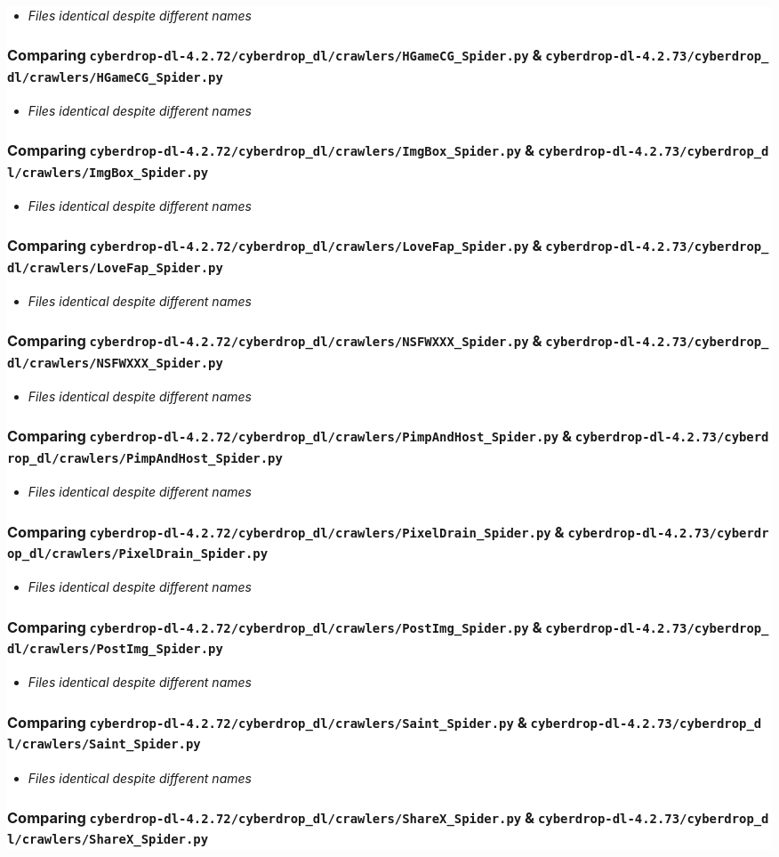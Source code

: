  * *Files identical despite different names*

### Comparing `cyberdrop-dl-4.2.72/cyberdrop_dl/crawlers/HGameCG_Spider.py` & `cyberdrop-dl-4.2.73/cyberdrop_dl/crawlers/HGameCG_Spider.py`

 * *Files identical despite different names*

### Comparing `cyberdrop-dl-4.2.72/cyberdrop_dl/crawlers/ImgBox_Spider.py` & `cyberdrop-dl-4.2.73/cyberdrop_dl/crawlers/ImgBox_Spider.py`

 * *Files identical despite different names*

### Comparing `cyberdrop-dl-4.2.72/cyberdrop_dl/crawlers/LoveFap_Spider.py` & `cyberdrop-dl-4.2.73/cyberdrop_dl/crawlers/LoveFap_Spider.py`

 * *Files identical despite different names*

### Comparing `cyberdrop-dl-4.2.72/cyberdrop_dl/crawlers/NSFWXXX_Spider.py` & `cyberdrop-dl-4.2.73/cyberdrop_dl/crawlers/NSFWXXX_Spider.py`

 * *Files identical despite different names*

### Comparing `cyberdrop-dl-4.2.72/cyberdrop_dl/crawlers/PimpAndHost_Spider.py` & `cyberdrop-dl-4.2.73/cyberdrop_dl/crawlers/PimpAndHost_Spider.py`

 * *Files identical despite different names*

### Comparing `cyberdrop-dl-4.2.72/cyberdrop_dl/crawlers/PixelDrain_Spider.py` & `cyberdrop-dl-4.2.73/cyberdrop_dl/crawlers/PixelDrain_Spider.py`

 * *Files identical despite different names*

### Comparing `cyberdrop-dl-4.2.72/cyberdrop_dl/crawlers/PostImg_Spider.py` & `cyberdrop-dl-4.2.73/cyberdrop_dl/crawlers/PostImg_Spider.py`

 * *Files identical despite different names*

### Comparing `cyberdrop-dl-4.2.72/cyberdrop_dl/crawlers/Saint_Spider.py` & `cyberdrop-dl-4.2.73/cyberdrop_dl/crawlers/Saint_Spider.py`

 * *Files identical despite different names*

### Comparing `cyberdrop-dl-4.2.72/cyberdrop_dl/crawlers/ShareX_Spider.py` & `cyberdrop-dl-4.2.73/cyberdrop_dl/crawlers/ShareX_Spider.py`
